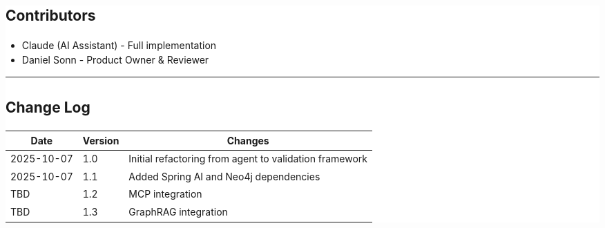 ## Contributors

- Claude (AI Assistant) - Full implementation
- Daniel Sonn - Product Owner & Reviewer

---

## Change Log

| Date | Version | Changes |
|------|---------|---------|
| 2025-10-07 | 1.0 | Initial refactoring from agent to validation framework |
| 2025-10-07 | 1.1 | Added Spring AI and Neo4j dependencies |
| TBD | 1.2 | MCP integration |
| TBD | 1.3 | GraphRAG integration |
